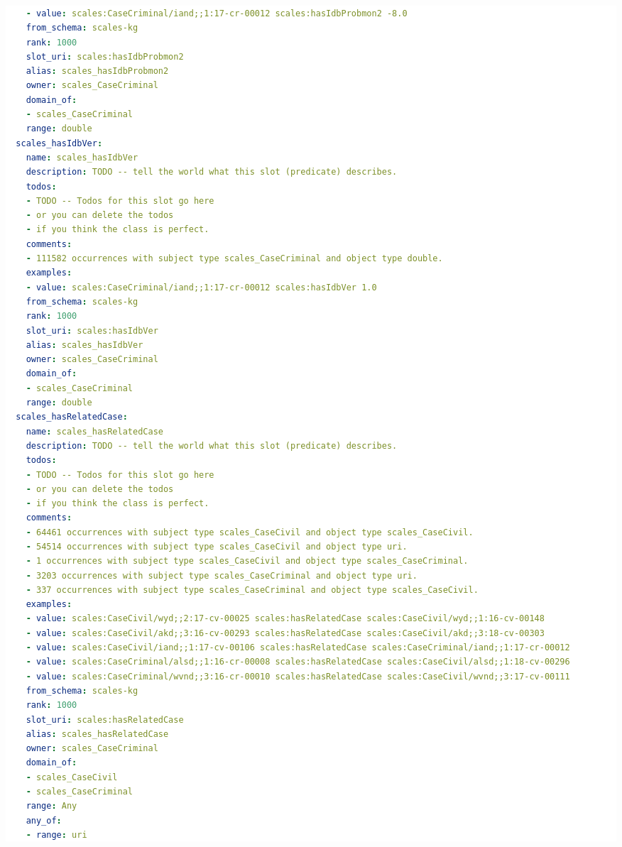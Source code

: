 ```yaml
    - value: scales:CaseCriminal/iand;;1:17-cr-00012 scales:hasIdbProbmon2 -8.0
    from_schema: scales-kg
    rank: 1000
    slot_uri: scales:hasIdbProbmon2
    alias: scales_hasIdbProbmon2
    owner: scales_CaseCriminal
    domain_of:
    - scales_CaseCriminal
    range: double
  scales_hasIdbVer:
    name: scales_hasIdbVer
    description: TODO -- tell the world what this slot (predicate) describes.
    todos:
    - TODO -- Todos for this slot go here
    - or you can delete the todos
    - if you think the class is perfect.
    comments:
    - 111582 occurrences with subject type scales_CaseCriminal and object type double.
    examples:
    - value: scales:CaseCriminal/iand;;1:17-cr-00012 scales:hasIdbVer 1.0
    from_schema: scales-kg
    rank: 1000
    slot_uri: scales:hasIdbVer
    alias: scales_hasIdbVer
    owner: scales_CaseCriminal
    domain_of:
    - scales_CaseCriminal
    range: double
  scales_hasRelatedCase:
    name: scales_hasRelatedCase
    description: TODO -- tell the world what this slot (predicate) describes.
    todos:
    - TODO -- Todos for this slot go here
    - or you can delete the todos
    - if you think the class is perfect.
    comments:
    - 64461 occurrences with subject type scales_CaseCivil and object type scales_CaseCivil.
    - 54514 occurrences with subject type scales_CaseCivil and object type uri.
    - 1 occurrences with subject type scales_CaseCivil and object type scales_CaseCriminal.
    - 3203 occurrences with subject type scales_CaseCriminal and object type uri.
    - 337 occurrences with subject type scales_CaseCriminal and object type scales_CaseCivil.
    examples:
    - value: scales:CaseCivil/wyd;;2:17-cv-00025 scales:hasRelatedCase scales:CaseCivil/wyd;;1:16-cv-00148
    - value: scales:CaseCivil/akd;;3:16-cv-00293 scales:hasRelatedCase scales:CaseCivil/akd;;3:18-cv-00303
    - value: scales:CaseCivil/iand;;1:17-cv-00106 scales:hasRelatedCase scales:CaseCriminal/iand;;1:17-cr-00012
    - value: scales:CaseCriminal/alsd;;1:16-cr-00008 scales:hasRelatedCase scales:CaseCivil/alsd;;1:18-cv-00296
    - value: scales:CaseCriminal/wvnd;;3:16-cr-00010 scales:hasRelatedCase scales:CaseCivil/wvnd;;3:17-cv-00111
    from_schema: scales-kg
    rank: 1000
    slot_uri: scales:hasRelatedCase
    alias: scales_hasRelatedCase
    owner: scales_CaseCriminal
    domain_of:
    - scales_CaseCivil
    - scales_CaseCriminal
    range: Any
    any_of:
    - range: uri
```
